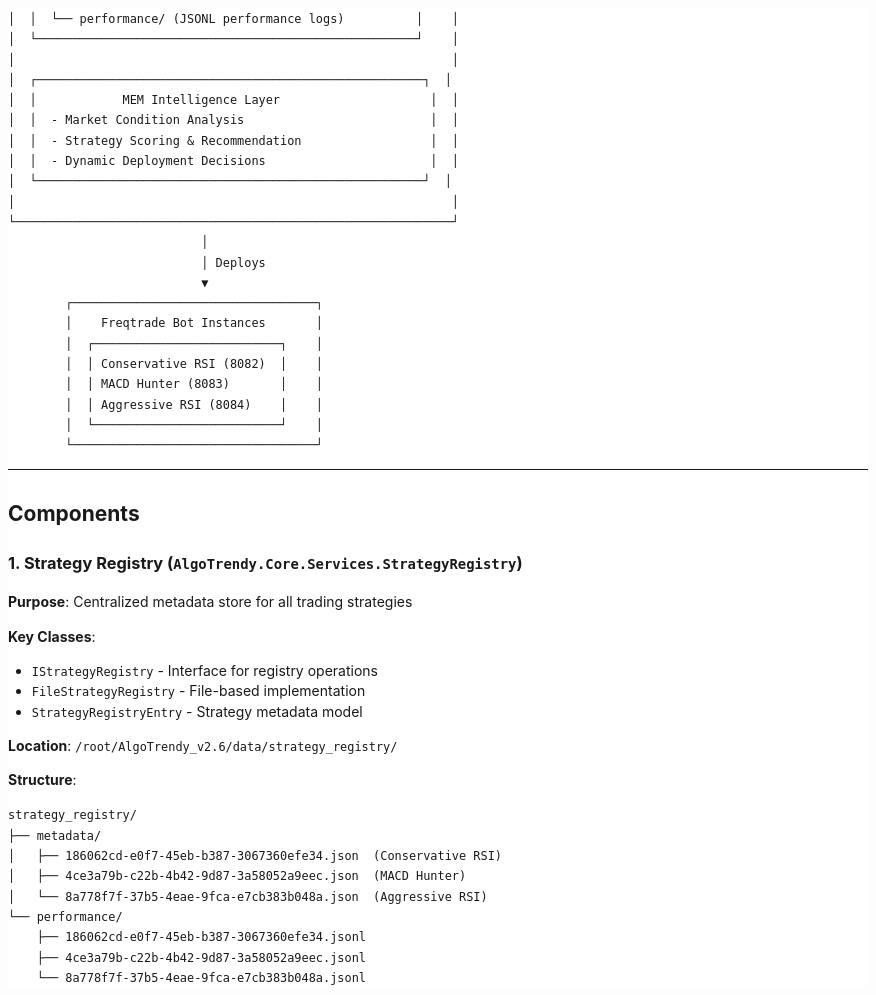 ```
│  │  └── performance/ (JSONL performance logs)          │    │
│  └─────────────────────────────────────────────────────┘    │
│                                                             │
│  ┌──────────────────────────────────────────────────────┐  │
│  │            MEM Intelligence Layer                     │  │
│  │  - Market Condition Analysis                          │  │
│  │  - Strategy Scoring & Recommendation                  │  │
│  │  - Dynamic Deployment Decisions                       │  │
│  └──────────────────────────────────────────────────────┘  │
│                                                             │
└─────────────────────────────────────────────────────────────┘
                           │
                           │ Deploys
                           ▼
        ┌──────────────────────────────────┐
        │    Freqtrade Bot Instances       │
        │  ┌──────────────────────────┐    │
        │  │ Conservative RSI (8082)  │    │
        │  │ MACD Hunter (8083)       │    │
        │  │ Aggressive RSI (8084)    │    │
        │  └──────────────────────────┘    │
        └──────────────────────────────────┘
```

---

## Components

### 1. Strategy Registry (`AlgoTrendy.Core.Services.StrategyRegistry`)

**Purpose**: Centralized metadata store for all trading strategies

**Key Classes**:
- `IStrategyRegistry` - Interface for registry operations
- `FileStrategyRegistry` - File-based implementation
- `StrategyRegistryEntry` - Strategy metadata model

**Location**: `/root/AlgoTrendy_v2.6/data/strategy_registry/`

**Structure**:
```
strategy_registry/
├── metadata/
│   ├── 186062cd-e0f7-45eb-b387-3067360efe34.json  (Conservative RSI)
│   ├── 4ce3a79b-c22b-4b42-9d87-3a58052a9eec.json  (MACD Hunter)
│   └── 8a778f7f-37b5-4eae-9fca-e7cb383b048a.json  (Aggressive RSI)
└── performance/
    ├── 186062cd-e0f7-45eb-b387-3067360efe34.jsonl
    ├── 4ce3a79b-c22b-4b42-9d87-3a58052a9eec.jsonl
    └── 8a778f7f-37b5-4eae-9fca-e7cb383b048a.jsonl
```
